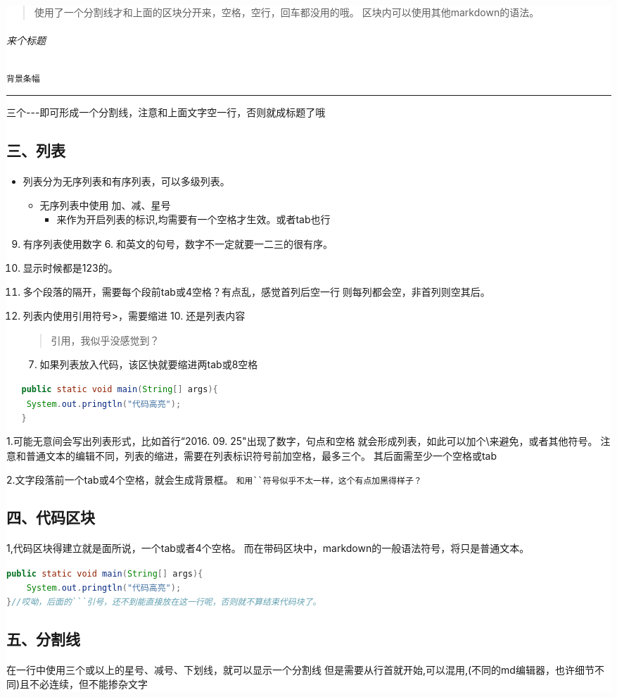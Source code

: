 >使用了一个分割线才和上面的区块分开来，空格，空行，回车都没用的哦。
>区块内可以使用其他markdown的语法。
###### 来个标题
`背景条幅`

---
三个---即可形成一个分割线，注意和上面文字空一行，否则就成标题了哦
## 三、列表
+ 列表分为无序列表和有序列表，可以多级列表。


    - 无序列表中使用 加、减、星号
       * 来作为开启列表的标识,均需要有一个空格才生效。或者tab也行


9. 有序列表使用数字
   6. 和英文的句号，数字不一定就要一二三的很有序。


7.    显示时候都是123的。
8. 多个段落的隔开，需要每个段前tab或4空格？有点乱，感觉首列后空一行
           则每列都会空，非首列则空其后。
9. 列表内使用引用符号>，需要缩进
      10. 还是列表内容
      >引用，我似乎没感觉到？


   7. 如果列表放入代码，该区快就要缩进两tab或8空格
```java
   public static void main(String[] args){
    System.out.pringtln("代码高亮");
   }
```


1.可能无意间会写出列表形式，比如首行“2016. 09. 25"出现了数字，句点和空格
就会形成列表，如此可以加个\来避免，或者其他符号。
注意和普通文本的编辑不同，列表的缩进，需要在列表标识符号前加空格，最多三个。
其后面需至少一个空格或tab


2.文字段落前一个tab或4个空格，就会生成背景框。
`和用``符号似乎不太一样，这个有点加黑得样子？`

## 四、代码区块
1,代码区块得建立就是面所说，一个tab或者4个空格。
而在带码区块中，markdown的一般语法符号，将只是普通文本。
```java
public static void main(String[] args){
    System.out.pringtln("代码高亮");
}//哎呦，后面的```引号，还不到能直接放在这一行呢，否则就不算结束代码块了。
```

## 五、分割线
在一行中使用三个或以上的星号、减号、下划线，就可以显示一个分割线
但是需要从行首就开始,可以混用,(不同的md编辑器，也许细节不同)且不必连续，但不能掺杂文字
